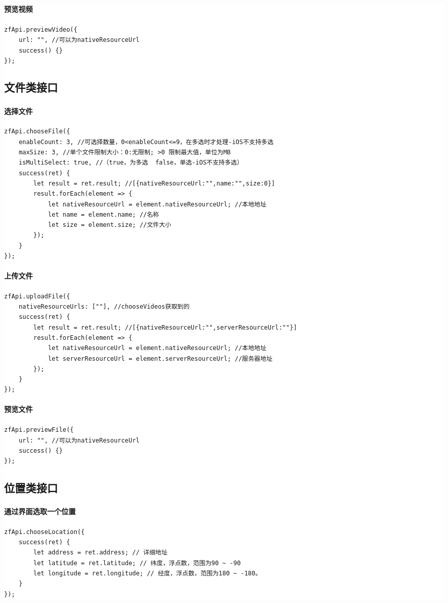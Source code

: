 #### **预览视频**
```
zfApi.previewVideo({
    url: "", //可以为nativeResourceUrl
    success() {}
});
```

## 文件类接口

#### **选择文件**
```
zfApi.chooseFile({
    enableCount: 3, //可选择数量，0<enableCount<=9，在多选时才处理-iOS不支持多选
    maxSize: 3, //单个文件限制大小：0:无限制; >0 限制最大值，单位为MB
    isMultiSelect: true, //（true，为多选  false，单选-iOS不支持多选）
    success(ret) {
        let result = ret.result; //[{nativeResourceUrl:"",name:"",size:0}]  
        result.forEach(element => {
            let nativeResourceUrl = element.nativeResourceUrl; //本地地址
            let name = element.name; //名称
            let size = element.size; //文件大小
        });
    }
});
```

#### **上传文件**
```
zfApi.uploadFile({
    nativeResourceUrls: [""], //chooseVideos获取到的
    success(ret) {
        let result = ret.result; //[{nativeResourceUrl:"",serverResourceUrl:""}]
        result.forEach(element => {
            let nativeResourceUrl = element.nativeResourceUrl; //本地地址
            let serverResourceUrl = element.serverResourceUrl; //服务器地址
        });
    }
});
```

#### **预览文件**
```
zfApi.previewFile({
    url: "", //可以为nativeResourceUrl
    success() {}
});
```

## 位置类接口

#### **通过界面选取一个位置**
```
zfApi.chooseLocation({
    success(ret) {
        let address = ret.address; // 详细地址
        let latitude = ret.latitude; // 纬度，浮点数，范围为90 ~ -90
        let longitude = ret.longitude; // 经度，浮点数，范围为180 ~ -180。
    }
});
```
